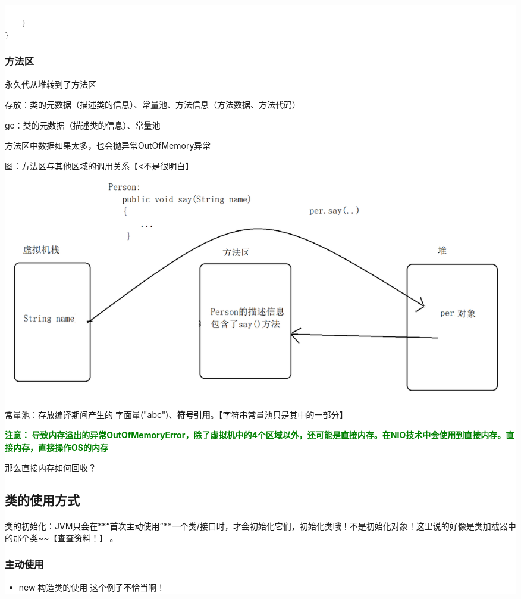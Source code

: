 ```java

    }
}

```

### 方法区

永久代从堆转到了方法区

存放：类的元数据（描述类的信息）、常量池、方法信息（方法数据、方法代码）

gc：类的元数据（描述类的信息）、常量池

方法区中数据如果太多，也会抛异常OutOfMemory异常



图：方法区与其他区域的调用关系【<不是很明白】

<img src="./jvm_image/1568949355998.png">

常量池：存放编译期间产生的 字面量("abc")、**符号引用**。【字符串常量池只是其中的一部分】

<span style="color:green">**注意： 导致内存溢出的异常OutOfMemoryError，除了虚拟机中的4个区域以外，还可能是直接内存。在NIO技术中会使用到直接内存。直接内存，直接操作OS的内存**</span>

那么直接内存如何回收？

## 类的使用方式

类的初始化：JVM只会在**“首次主动使用”**一个类/接口时，才会初始化它们，初始化类哦！不是初始化对象！这里说的好像是类加载器中的那个类~~【查查资料！】 。

### 主动使用

- new 构造类的使用  这个例子不恰当啊！
